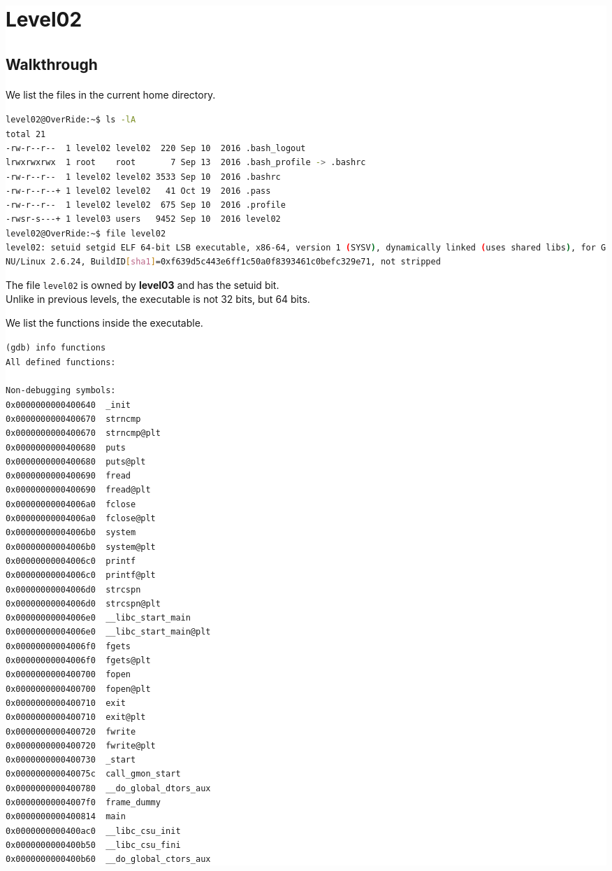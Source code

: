 # Level02

## Walkthrough

We list the files in the current home directory.

```bash
level02@OverRide:~$ ls -lA
total 21
-rw-r--r--  1 level02 level02  220 Sep 10  2016 .bash_logout
lrwxrwxrwx  1 root    root       7 Sep 13  2016 .bash_profile -> .bashrc
-rw-r--r--  1 level02 level02 3533 Sep 10  2016 .bashrc
-rw-r--r--+ 1 level02 level02   41 Oct 19  2016 .pass
-rw-r--r--  1 level02 level02  675 Sep 10  2016 .profile
-rwsr-s---+ 1 level03 users   9452 Sep 10  2016 level02
level02@OverRide:~$ file level02 
level02: setuid setgid ELF 64-bit LSB executable, x86-64, version 1 (SYSV), dynamically linked (uses shared libs), for GNU/Linux 2.6.24, BuildID[sha1]=0xf639d5c443e6ff1c50a0f8393461c0befc329e71, not stripped
```

The file `level02` is owned by **level03** and has the setuid bit.  
Unlike in previous levels, the executable is not 32 bits, but 64 bits.

We list the functions inside the executable.

```
(gdb) info functions
All defined functions:

Non-debugging symbols:
0x0000000000400640  _init
0x0000000000400670  strncmp
0x0000000000400670  strncmp@plt
0x0000000000400680  puts
0x0000000000400680  puts@plt
0x0000000000400690  fread
0x0000000000400690  fread@plt
0x00000000004006a0  fclose
0x00000000004006a0  fclose@plt
0x00000000004006b0  system
0x00000000004006b0  system@plt
0x00000000004006c0  printf
0x00000000004006c0  printf@plt
0x00000000004006d0  strcspn
0x00000000004006d0  strcspn@plt
0x00000000004006e0  __libc_start_main
0x00000000004006e0  __libc_start_main@plt
0x00000000004006f0  fgets
0x00000000004006f0  fgets@plt
0x0000000000400700  fopen
0x0000000000400700  fopen@plt
0x0000000000400710  exit
0x0000000000400710  exit@plt
0x0000000000400720  fwrite
0x0000000000400720  fwrite@plt
0x0000000000400730  _start
0x000000000040075c  call_gmon_start
0x0000000000400780  __do_global_dtors_aux
0x00000000004007f0  frame_dummy
0x0000000000400814  main
0x0000000000400ac0  __libc_csu_init
0x0000000000400b50  __libc_csu_fini
0x0000000000400b60  __do_global_ctors_aux
```